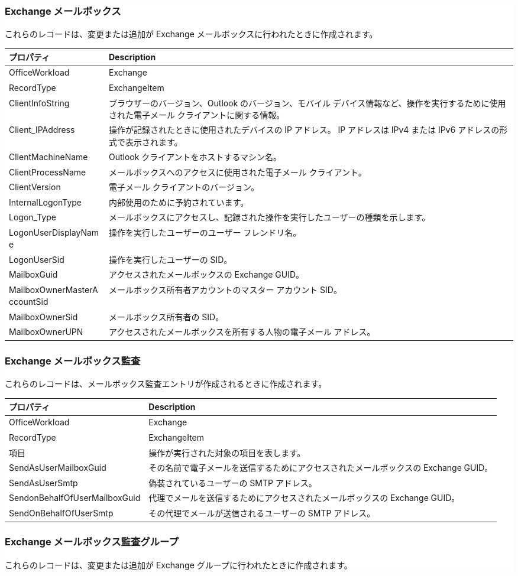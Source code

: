 
### <a name="exchange-mailbox"></a>Exchange メールボックス
これらのレコードは、変更または追加が Exchange メールボックスに行われたときに作成されます。

| プロパティ | Description |
|:--- |:--- |
| OfficeWorkload | Exchange |
| RecordType     | ExchangeItem |
| ClientInfoString | ブラウザーのバージョン、Outlook のバージョン、モバイル デバイス情報など、操作を実行するために使用された電子メール クライアントに関する情報。 |
| Client_IPAddress | 操作が記録されたときに使用されたデバイスの IP アドレス。 IP アドレスは IPv4 または IPv6 アドレスの形式で表示されます。 |
| ClientMachineName | Outlook クライアントをホストするマシン名。 |
| ClientProcessName | メールボックスへのアクセスに使用された電子メール クライアント。 |
| ClientVersion | 電子メール クライアントのバージョン。 |
| InternalLogonType | 内部使用のために予約されています。 |
| Logon_Type | メールボックスにアクセスし、記録された操作を実行したユーザーの種類を示します。 |
| LogonUserDisplayName |    操作を実行したユーザーのユーザー フレンドリ名。 |
| LogonUserSid | 操作を実行したユーザーの SID。 |
| MailboxGuid | アクセスされたメールボックスの Exchange GUID。 |
| MailboxOwnerMasterAccountSid | メールボックス所有者アカウントのマスター アカウント SID。 |
| MailboxOwnerSid | メールボックス所有者の SID。 |
| MailboxOwnerUPN | アクセスされたメールボックスを所有する人物の電子メール アドレス。 |


### <a name="exchange-mailbox-audit"></a>Exchange メールボックス監査
これらのレコードは、メールボックス監査エントリが作成されるときに作成されます。

| プロパティ | Description |
|:--- |:--- |
| OfficeWorkload | Exchange |
| RecordType     | ExchangeItem |
| 項目 | 操作が実行された対象の項目を表します。 | 
| SendAsUserMailboxGuid | その名前で電子メールを送信するためにアクセスされたメールボックスの Exchange GUID。 |
| SendAsUserSmtp | 偽装されているユーザーの SMTP アドレス。 |
| SendonBehalfOfUserMailboxGuid | 代理でメールを送信するためにアクセスされたメールボックスの Exchange GUID。 |
| SendOnBehalfOfUserSmtp | その代理でメールが送信されるユーザーの SMTP アドレス。 |


### <a name="exchange-mailbox-audit-group"></a>Exchange メールボックス監査グループ
これらのレコードは、変更または追加が Exchange グループに行われたときに作成されます。
